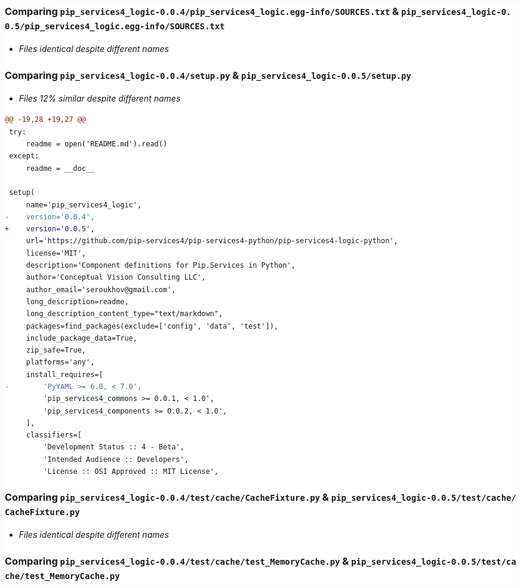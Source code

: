 ### Comparing `pip_services4_logic-0.0.4/pip_services4_logic.egg-info/SOURCES.txt` & `pip_services4_logic-0.0.5/pip_services4_logic.egg-info/SOURCES.txt`

 * *Files identical despite different names*

### Comparing `pip_services4_logic-0.0.4/setup.py` & `pip_services4_logic-0.0.5/setup.py`

 * *Files 12% similar despite different names*

```diff
@@ -19,28 +19,27 @@
 try:
     readme = open('README.md').read()
 except:
     readme = __doc__
 
 setup(
     name='pip_services4_logic',
-    version='0.0.4',
+    version='0.0.5',
     url='https://github.com/pip-services4/pip-services4-python/pip-services4-logic-python',
     license='MIT',
     description='Component definitions for Pip.Services in Python',
     author='Conceptual Vision Consulting LLC',
     author_email='seroukhov@gmail.com',
     long_description=readme,
     long_description_content_type="text/markdown",
     packages=find_packages(exclude=['config', 'data', 'test']),
     include_package_data=True,
     zip_safe=True,
     platforms='any',
     install_requires=[
-        'PyYAML >= 6.0, < 7.0',
         'pip_services4_commons >= 0.0.1, < 1.0',
         'pip_services4_components >= 0.0.2, < 1.0',
     ],
     classifiers=[
         'Development Status :: 4 - Beta',
         'Intended Audience :: Developers',
         'License :: OSI Approved :: MIT License',
```

### Comparing `pip_services4_logic-0.0.4/test/cache/CacheFixture.py` & `pip_services4_logic-0.0.5/test/cache/CacheFixture.py`

 * *Files identical despite different names*

### Comparing `pip_services4_logic-0.0.4/test/cache/test_MemoryCache.py` & `pip_services4_logic-0.0.5/test/cache/test_MemoryCache.py`
